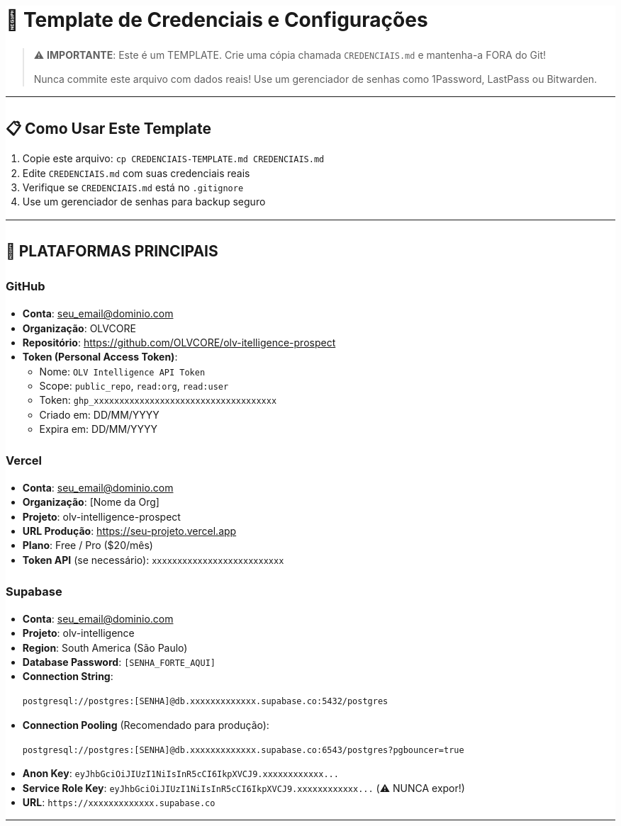 # 🔐 Template de Credenciais e Configurações

> ⚠️ **IMPORTANTE**: Este é um TEMPLATE. Crie uma cópia chamada `CREDENCIAIS.md` e mantenha-a FORA do Git!
> 
> Nunca commite este arquivo com dados reais! Use um gerenciador de senhas como 1Password, LastPass ou Bitwarden.

---

## 📋 Como Usar Este Template

1. Copie este arquivo: `cp CREDENCIAIS-TEMPLATE.md CREDENCIAIS.md`
2. Edite `CREDENCIAIS.md` com suas credenciais reais
3. Verifique se `CREDENCIAIS.md` está no `.gitignore`
4. Use um gerenciador de senhas para backup seguro

---

## 🔴 PLATAFORMAS PRINCIPAIS

### GitHub
- **Conta**: seu_email@dominio.com
- **Organização**: OLVCORE
- **Repositório**: https://github.com/OLVCORE/olv-itelligence-prospect
- **Token (Personal Access Token)**:
  - Nome: `OLV Intelligence API Token`
  - Scope: `public_repo`, `read:org`, `read:user`
  - Token: `ghp_xxxxxxxxxxxxxxxxxxxxxxxxxxxxxxxxxxxx`
  - Criado em: DD/MM/YYYY
  - Expira em: DD/MM/YYYY

### Vercel
- **Conta**: seu_email@dominio.com
- **Organização**: [Nome da Org]
- **Projeto**: olv-intelligence-prospect
- **URL Produção**: https://seu-projeto.vercel.app
- **Plano**: Free / Pro ($20/mês)
- **Token API** (se necessário): `xxxxxxxxxxxxxxxxxxxxxxxxxx`

### Supabase
- **Conta**: seu_email@dominio.com
- **Projeto**: olv-intelligence
- **Region**: South America (São Paulo)
- **Database Password**: `[SENHA_FORTE_AQUI]`
- **Connection String**: 
  ```
  postgresql://postgres:[SENHA]@db.xxxxxxxxxxxxx.supabase.co:5432/postgres
  ```
- **Connection Pooling** (Recomendado para produção):
  ```
  postgresql://postgres:[SENHA]@db.xxxxxxxxxxxxx.supabase.co:6543/postgres?pgbouncer=true
  ```
- **Anon Key**: `eyJhbGciOiJIUzI1NiIsInR5cCI6IkpXVCJ9.xxxxxxxxxxxx...`
- **Service Role Key**: `eyJhbGciOiJIUzI1NiIsInR5cCI6IkpXVCJ9.xxxxxxxxxxxx...` (⚠️ NUNCA expor!)
- **URL**: `https://xxxxxxxxxxxxx.supabase.co`

---